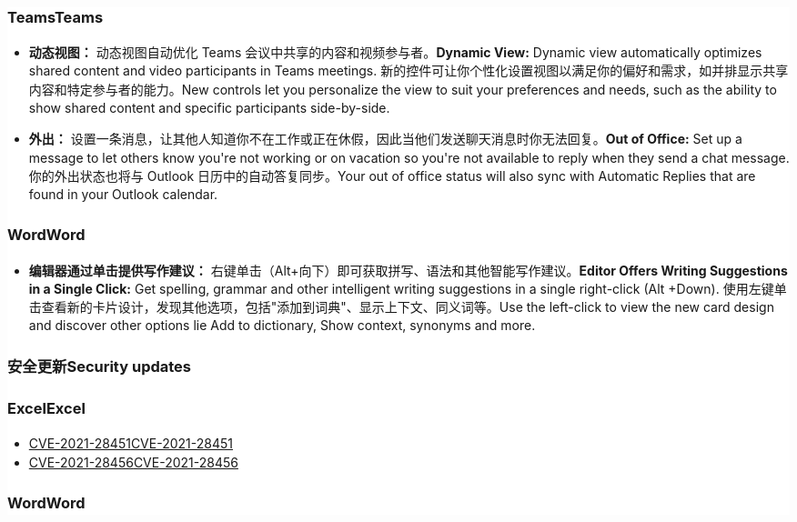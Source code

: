 ### <a name="teams"></a><span data-ttu-id="d8cc9-161">Teams</span><span class="sxs-lookup"><span data-stu-id="d8cc9-161">Teams</span></span>

- <span data-ttu-id="d8cc9-162">**动态视图：** 动态视图自动优化 Teams 会议中共享的内容和视频参与者。</span><span class="sxs-lookup"><span data-stu-id="d8cc9-162">**Dynamic View:** Dynamic view automatically optimizes shared content and video participants in Teams meetings.</span></span> <span data-ttu-id="d8cc9-163">新的控件可让你个性化设置视图以满足你的偏好和需求，如并排显示共享内容和特定参与者的能力。</span><span class="sxs-lookup"><span data-stu-id="d8cc9-163">New controls let you personalize the view to suit your preferences and needs, such as the ability to show shared content and specific participants side-by-side.</span></span>

- <span data-ttu-id="d8cc9-164">**外出：** 设置一条消息，让其他人知道你不在工作或正在休假，因此当他们发送聊天消息时你无法回复。</span><span class="sxs-lookup"><span data-stu-id="d8cc9-164">**Out of Office:** Set up a message to let others know you're not working or on vacation so you're not available to reply when they send a chat message.</span></span> <span data-ttu-id="d8cc9-165">你的外出状态也将与 Outlook 日历中的自动答复同步。</span><span class="sxs-lookup"><span data-stu-id="d8cc9-165">Your out of office status will also sync with Automatic Replies that are found in your Outlook calendar.</span></span>

### <a name="word"></a><span data-ttu-id="d8cc9-166">Word</span><span class="sxs-lookup"><span data-stu-id="d8cc9-166">Word</span></span>

- <span data-ttu-id="d8cc9-167">**编辑器通过单击提供写作建议：** 右键单击（Alt+向下）即可获取拼写、语法和其他智能写作建议。</span><span class="sxs-lookup"><span data-stu-id="d8cc9-167">**Editor Offers Writing Suggestions in a Single Click:** Get spelling, grammar and other intelligent writing suggestions in a single right-click (Alt +Down).</span></span> <span data-ttu-id="d8cc9-168">使用左键单击查看新的卡片设计，发现其他选项，包括"添加到词典"、显示上下文、同义词等。</span><span class="sxs-lookup"><span data-stu-id="d8cc9-168">Use the left-click to view the new card design and discover other options lie Add to dictionary, Show context, synonyms and more.</span></span>


[//]: # (请勿移除功能详细信息内容结尾)


[//]: # (请勿移除安全详细信息内容开头)


### <a name="security-updates"></a><span data-ttu-id="d8cc9-171">安全更新</span><span class="sxs-lookup"><span data-stu-id="d8cc9-171">Security updates</span></span>


### <a name="excel"></a><span data-ttu-id="d8cc9-172">Excel</span><span class="sxs-lookup"><span data-stu-id="d8cc9-172">Excel</span></span>

-   [<span data-ttu-id="d8cc9-173">CVE-2021-28451</span><span class="sxs-lookup"><span data-stu-id="d8cc9-173">CVE-2021-28451</span></span>](https://portal.msrc.microsoft.com/zh-CN/security-guidance/advisory/CVE-2021-28451)
-   [<span data-ttu-id="d8cc9-174">CVE-2021-28456</span><span class="sxs-lookup"><span data-stu-id="d8cc9-174">CVE-2021-28456</span></span>](https://portal.msrc.microsoft.com/zh-CN/security-guidance/advisory/CVE-2021-28456)

### <a name="word"></a><span data-ttu-id="d8cc9-175">Word</span><span class="sxs-lookup"><span data-stu-id="d8cc9-175">Word</span></span>


[//]: # (请勿移除)
[//]: # (请勿移除功能详细信息内容开头)
[//]: # (请勿删除安全详细信息内容结尾)
[//]: # (请勿移除功能详细信息内容开头)
[//]: # (请勿删除安全详细信息内容结尾)
[//]: # (请勿移除功能详细信息内容开头)
[//]: # (请勿删除安全详细信息内容结尾)
[//]: # (请勿移除功能详细信息内容开头)
[//]: # (请勿删除安全详细信息内容结尾)
[//]: # (请勿移除功能详细信息内容开头)
[//]: # (请勿删除安全详细信息内容结尾)
[//]: # (请勿移除功能详细信息内容开头)
[//]: # (请勿移除安全详细信息内容结尾)
[//]: # (请勿移除功能详细信息内容开头)
[//]: # (请勿删除安全详细信息内容结尾)
[//]: # (请勿移除功能详细信息内容开头)
[//]: # (请勿移除安全详细信息内容结尾)
[//]: # (请勿删除安全详细信息内容启动)
[//]: # (请勿移除安全详细信息内容结尾)
[//]: # (请勿移除功能详细信息内容开头)
[//]: # (请勿移除安全详细信息内容结尾)
[//]: # (请勿移除功能详细信息内容开头)
[//]: # (请勿移除安全详细信息内容结尾)
[//]: # (请勿移除功能详细信息内容开头)
[//]: # (请勿移除安全详细信息内容结尾)
[//]: # (请勿移除功能详细信息内容开头)
[//]: # (请勿移除安全详细信息内容结尾)
[//]: # (请勿移除安全详细信息内容结尾)
[//]: # (请勿移除功能详细信息内容开头)